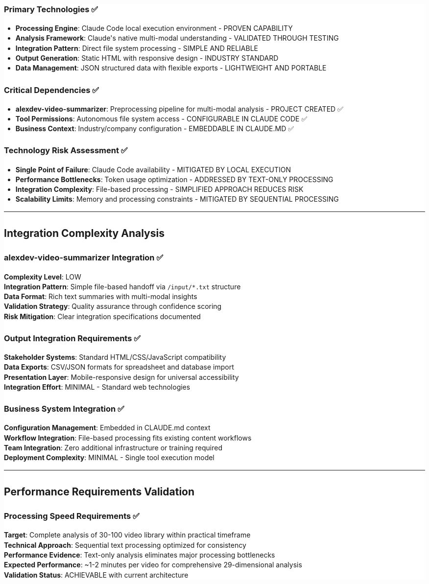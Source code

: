### **Primary Technologies** ✅
- **Processing Engine**: Claude Code local execution environment - PROVEN CAPABILITY
- **Analysis Framework**: Claude's native multi-modal understanding - VALIDATED THROUGH TESTING  
- **Integration Pattern**: Direct file system processing - SIMPLE AND RELIABLE
- **Output Generation**: Static HTML with responsive design - INDUSTRY STANDARD
- **Data Management**: JSON structured data with flexible exports - LIGHTWEIGHT AND PORTABLE

### **Critical Dependencies** ✅
- **alexdev-video-summarizer**: Preprocessing pipeline for multi-modal analysis - PROJECT CREATED ✅
- **Tool Permissions**: Autonomous file system access - CONFIGURABLE IN CLAUDE CODE ✅  
- **Business Context**: Industry/company configuration - EMBEDDABLE IN CLAUDE.MD ✅

### **Technology Risk Assessment** ✅
- **Single Point of Failure**: Claude Code availability - MITIGATED BY LOCAL EXECUTION
- **Performance Bottlenecks**: Token usage optimization - ADDRESSED BY TEXT-ONLY PROCESSING  
- **Integration Complexity**: File-based processing - SIMPLIFIED APPROACH REDUCES RISK
- **Scalability Limits**: Memory and processing constraints - MITIGATED BY SEQUENTIAL PROCESSING

---

## **Integration Complexity Analysis**

### **alexdev-video-summarizer Integration** ✅
**Complexity Level**: LOW  
**Integration Pattern**: Simple file-based handoff via `/input/*.txt` structure  
**Data Format**: Rich text summaries with multi-modal insights  
**Validation Strategy**: Quality assurance through confidence scoring  
**Risk Mitigation**: Clear integration specifications documented  

### **Output Integration Requirements** ✅
**Stakeholder Systems**: Standard HTML/CSS/JavaScript compatibility  
**Data Exports**: CSV/JSON formats for spreadsheet and database import  
**Presentation Layer**: Mobile-responsive design for universal accessibility  
**Integration Effort**: MINIMAL - Standard web technologies  

### **Business System Integration** ✅
**Configuration Management**: Embedded in CLAUDE.md context  
**Workflow Integration**: File-based processing fits existing content workflows  
**Team Integration**: Zero additional infrastructure or training required  
**Deployment Complexity**: MINIMAL - Single tool execution model  

---

## **Performance Requirements Validation**

### **Processing Speed Requirements** ✅
**Target**: Complete analysis of 30-100 video library within practical timeframe  
**Technical Approach**: Sequential text processing optimized for consistency  
**Performance Evidence**: Text-only analysis eliminates major processing bottlenecks  
**Expected Performance**: ~1-2 minutes per video for comprehensive 29-dimensional analysis  
**Validation Status**: ACHIEVABLE with current architecture  
